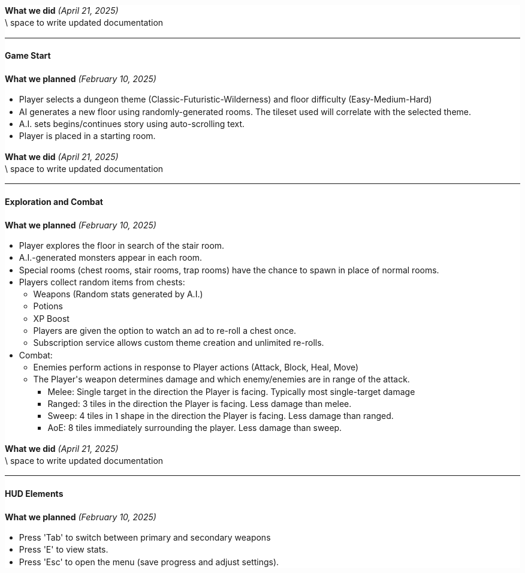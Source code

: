 **What we did** *(April 21, 2025)*  
\ space to write updated documentation

---


#### **Game Start**

**What we planned** *(February 10, 2025)*  
- Player selects a dungeon theme (Classic-Futuristic-Wilderness) and floor difficulty (Easy-Medium-Hard)
- AI generates a new floor using randomly-generated rooms. The tileset used will correlate with the selected theme.
- A.I. sets begins/continues story using auto-scrolling text.
- Player is placed in a starting room.

**What we did** *(April 21, 2025)*  
\ space to write updated documentation

---


#### **Exploration and Combat**

**What we planned** *(February 10, 2025)*  
- Player explores the floor in search of the stair room.
- A.I.-generated monsters appear in each room.
- Special rooms (chest rooms, stair rooms, trap rooms) have the chance to spawn in place of normal rooms.
- Players collect random items from chests:
  - Weapons (Random stats generated by A.I.)
  - Potions
  - XP Boost
  - Players are given the option to watch an ad to re-roll a chest once.
  - Subscription service allows custom theme creation and unlimited re-rolls.
- Combat:
  - Enemies perform actions in response to Player actions (Attack, Block, Heal, Move)
  - The Player's weapon determines damage and which enemy/enemies are in range of the attack.
    - Melee: Single target in the direction the Player is facing. Typically most single-target damage
    - Ranged: 3 tiles in the direction the Player is facing. Less damage than melee.
    - Sweep: 4 tiles in ˥ shape in the direction the Player is facing. Less damage than ranged.
    - AoE: 8 tiles immediately surrounding the player. Less damage than sweep.

**What we did** *(April 21, 2025)*  
\ space to write updated documentation

---


#### **HUD Elements**

**What we planned** *(February 10, 2025)*  
- Press 'Tab' to switch between primary and secondary weapons
- Press 'E' to view stats.
- Press 'Esc' to open the menu (save progress and adjust settings).
